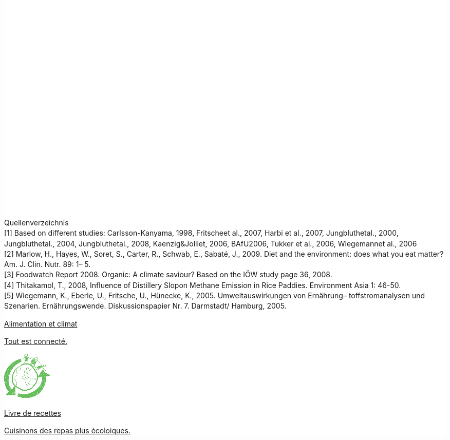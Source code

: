 
<div class="gap gap-100" style="margin-bottom: -40px;margin-top: -400px;background: url('/images/doodle.png') rgb(255, 255, 255); background-position: 100% 100%;background-repeat: no-repeat; background-size: 670px;height:800px;"></div>



<div class="container" height="100px">
	<div class="row" style="margin-top:40px;">
		<div class="text text-135" style="margin-top:0px;">
		  <p class="text">Quellenverzeichnis
		<br>[1] Based on different studies: Carlsson-Kanyama, 1998, Fritscheet al., 2007, Harbi et al., 2007, Jungbluthetal., 2000, Jungbluthetal., 2004, Jungbluthetal., 2008, Kaenzig&amp;Jolliet, 2006, BAfU2006, Tukker et al., 2006, Wiegemannet al., 2006
		<br>[2] Marlow, H., Hayes, W., Soret, S., Carter, R., Schwab, E., Sabaté, J., 2009. Diet and the environment: does what you eat matter? Am. J. Clin. Nutr. 89: 1– 5.
		<br>[3] Foodwatch Report 2008. Organic: A climate saviour? Based on the IÖW study page 36, 2008. 
		<br>[4] Thitakamol, T., 2008, Influence of Distillery Slopon Methane Emission in Rice Paddies. Environment Asia 1: 46-50.
		<br>[5] Wiegemann, K., Eberle, U., Fritsche, U., Hünecke, K., 2005. Umweltauswirkungen von Ernährung– toffstromanalysen und Szenarien. Ernährungswende. Diskussionspapier Nr. 7. Darmstadt/ Hamburg, 2005.
			</p>
		</div>
	</div>
</div>


<div class="follow-up-footer clearfix">
	<a href="/planet/climate" class="bottom-element">
	<div class="element-about-eaternity element-about-eaternity-5 clearfix">
		<p class="text text-125">Alimentation et climat</p>
		<p class="text text-133">Tout est connecté.</p>
		<img class="image" src="/images/globe-circle-89x86.png" data-rimage data-src="/images/globe-circle-89x86.png" data-srcat2x="/images/globe-circle-89x86@2x.png">
	</div>
	</a>
	<a href="http://co2.eaternity.ch" class="bottom-element">
	<div class="element-co2footprint element-co2footprint-5 clearfix">
      <p class="text text-179">Livre de recettes</p>
      <p class="text text-192">Cuisinons des repas plus écoloiques.</p>